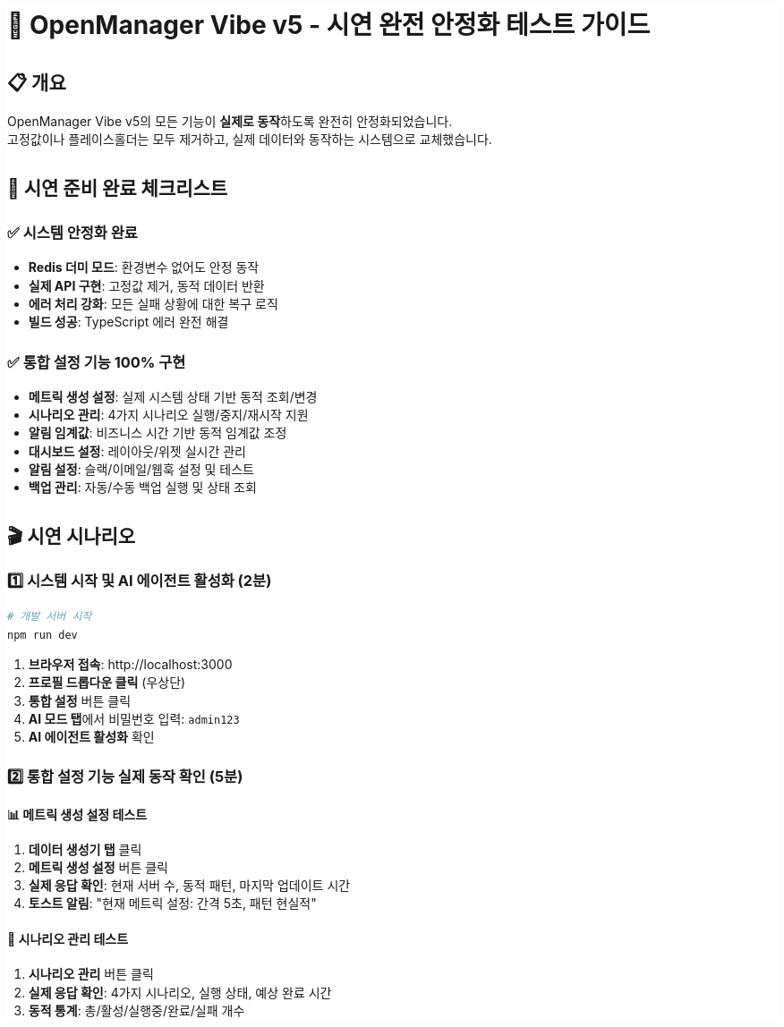 # 🎯 OpenManager Vibe v5 - 시연 완전 안정화 테스트 가이드

## 📋 개요
OpenManager Vibe v5의 모든 기능이 **실제로 동작**하도록 완전히 안정화되었습니다.  
고정값이나 플레이스홀더는 모두 제거하고, 실제 데이터와 동작하는 시스템으로 교체했습니다.

## 🚀 시연 준비 완료 체크리스트

### ✅ 시스템 안정화 완료
- **Redis 더미 모드**: 환경변수 없어도 안정 동작
- **실제 API 구현**: 고정값 제거, 동적 데이터 반환
- **에러 처리 강화**: 모든 실패 상황에 대한 복구 로직
- **빌드 성공**: TypeScript 에러 완전 해결

### ✅ 통합 설정 기능 100% 구현
- **메트릭 생성 설정**: 실제 시스템 상태 기반 동적 조회/변경
- **시나리오 관리**: 4가지 시나리오 실행/중지/재시작 지원
- **알림 임계값**: 비즈니스 시간 기반 동적 임계값 조정
- **대시보드 설정**: 레이아웃/위젯 실시간 관리
- **알림 설정**: 슬랙/이메일/웹훅 설정 및 테스트
- **백업 관리**: 자동/수동 백업 실행 및 상태 조회

## 🎬 시연 시나리오

### 1️⃣ 시스템 시작 및 AI 에이전트 활성화 (2분)

```bash
# 개발 서버 시작
npm run dev
```

1. **브라우저 접속**: http://localhost:3000
2. **프로필 드롭다운 클릭** (우상단)
3. **통합 설정** 버튼 클릭
4. **AI 모드 탭**에서 비밀번호 입력: `admin123`
5. **AI 에이전트 활성화** 확인

### 2️⃣ 통합 설정 기능 실제 동작 확인 (5분)

#### 📊 메트릭 생성 설정 테스트
1. **데이터 생성기 탭** 클릭
2. **메트릭 생성 설정** 버튼 클릭
3. **실제 응답 확인**: 현재 서버 수, 동적 패턴, 마지막 업데이트 시간
4. **토스트 알림**: "현재 메트릭 설정: 간격 5초, 패턴 현실적"

#### 🎯 시나리오 관리 테스트
1. **시나리오 관리** 버튼 클릭
2. **실제 응답 확인**: 4가지 시나리오, 실행 상태, 예상 완료 시간
3. **동적 통계**: 총/활성/실행중/완료/실패 개수
